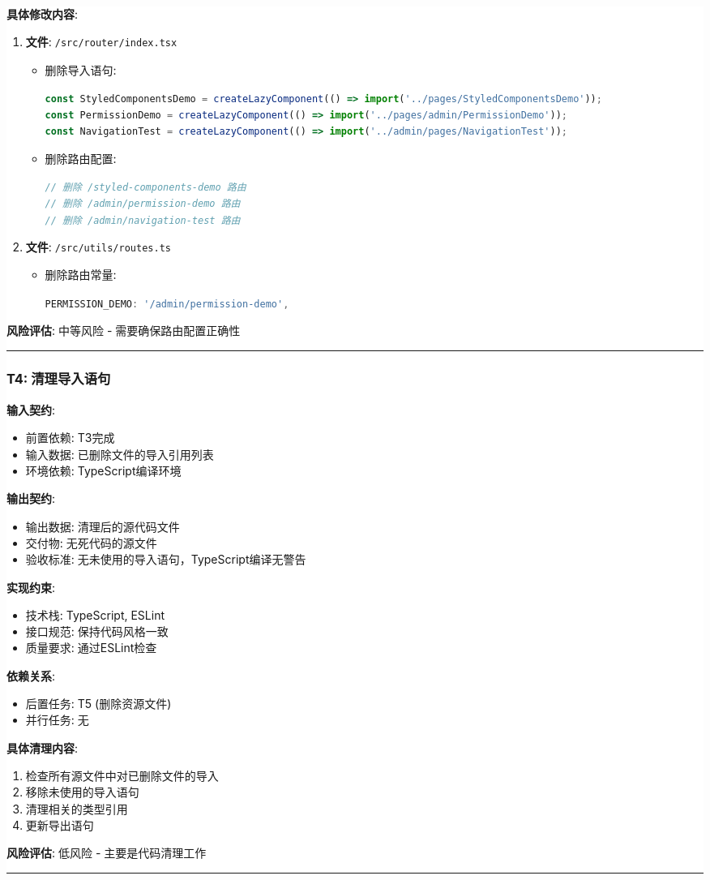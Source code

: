 **具体修改内容**:
1. **文件**: `/src/router/index.tsx`
   - 删除导入语句:
     ```typescript
     const StyledComponentsDemo = createLazyComponent(() => import('../pages/StyledComponentsDemo'));
     const PermissionDemo = createLazyComponent(() => import('../pages/admin/PermissionDemo'));
     const NavigationTest = createLazyComponent(() => import('../admin/pages/NavigationTest'));
     ```
   - 删除路由配置:
     ```typescript
     // 删除 /styled-components-demo 路由
     // 删除 /admin/permission-demo 路由
     // 删除 /admin/navigation-test 路由
     ```

2. **文件**: `/src/utils/routes.ts`
   - 删除路由常量:
     ```typescript
     PERMISSION_DEMO: '/admin/permission-demo',
     ```

**风险评估**: 中等风险 - 需要确保路由配置正确性

---

### T4: 清理导入语句

**输入契约**:
- 前置依赖: T3完成
- 输入数据: 已删除文件的导入引用列表
- 环境依赖: TypeScript编译环境

**输出契约**:
- 输出数据: 清理后的源代码文件
- 交付物: 无死代码的源文件
- 验收标准: 无未使用的导入语句，TypeScript编译无警告

**实现约束**:
- 技术栈: TypeScript, ESLint
- 接口规范: 保持代码风格一致
- 质量要求: 通过ESLint检查

**依赖关系**:
- 后置任务: T5 (删除资源文件)
- 并行任务: 无

**具体清理内容**:
1. 检查所有源文件中对已删除文件的导入
2. 移除未使用的导入语句
3. 清理相关的类型引用
4. 更新导出语句

**风险评估**: 低风险 - 主要是代码清理工作

---
